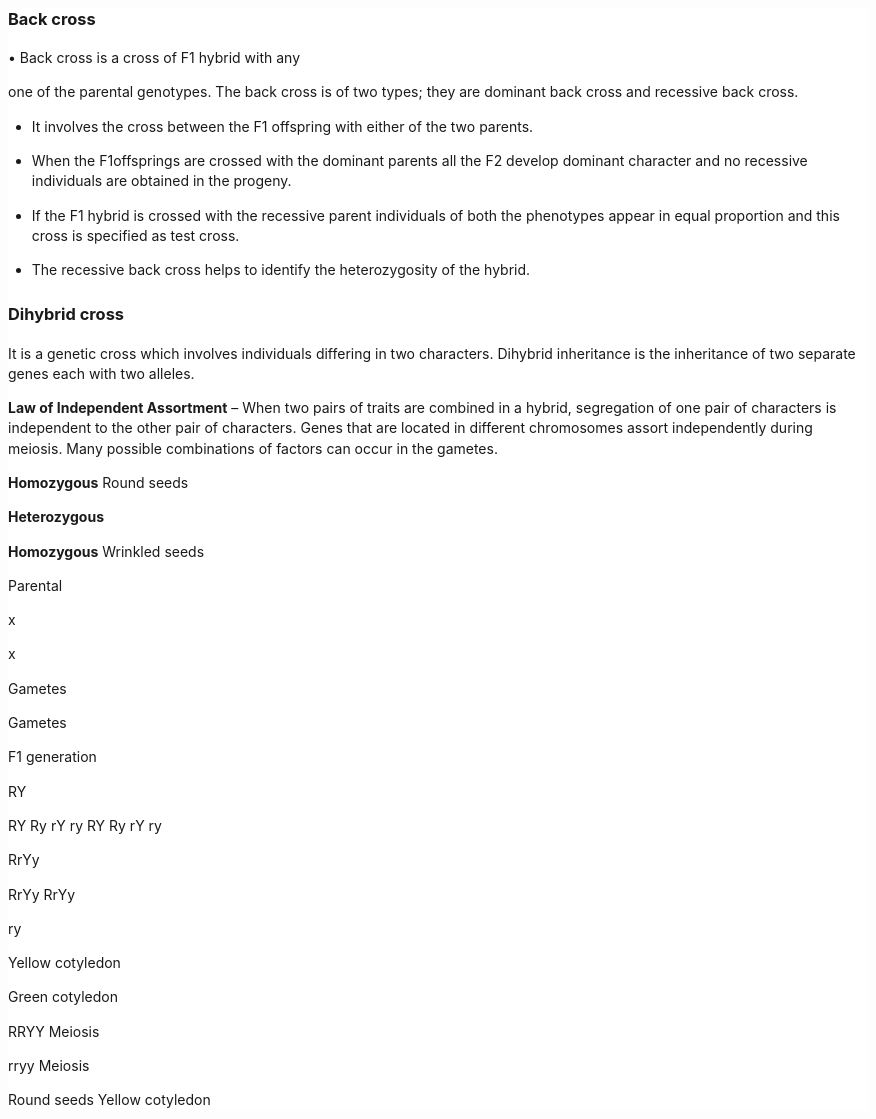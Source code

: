 ### Back cross
 • Back cross is a cross of F1 hybrid with any

one of the parental genotypes. The back cross is of two types; they are dominant back cross and recessive back cross.
- It involves the cross between the F1 offspring with either of the two parents.

- When the F1offsprings are crossed with the dominant parents all the F2 develop dominant character and no recessive individuals are obtained in the progeny.
- If the F1 hybrid is crossed with the recessive parent individuals of both the phenotypes appear in equal proportion and this cross is specified as test cross.
- The recessive back cross helps to identify the heterozygosity of the hybrid.

### Dihybrid cross
 It is a genetic cross which involves individuals differing in two characters. Dihybrid inheritance is the inheritance of two separate genes each with two alleles.

**Law of Independent Assortment** – When two pairs of traits are combined in a hybrid, segregation of one pair of characters is independent to the other pair of characters. Genes that are located in different chromosomes assort independently during meiosis. Many possible combinations of factors can occur in the gametes.

**Homozygous** Round seeds

**Heterozygous**

**Homozygous** Wrinkled seeds

Parental

x

x

Gametes

Gametes

F1 generation

RY

RY Ry rY ry RY Ry rY ry

RrYy

RrYy RrYy

ry

Yellow cotyledon

Green cotyledon

RRYY Meiosis

rryy Meiosis

Round seeds Yellow cotyledon
